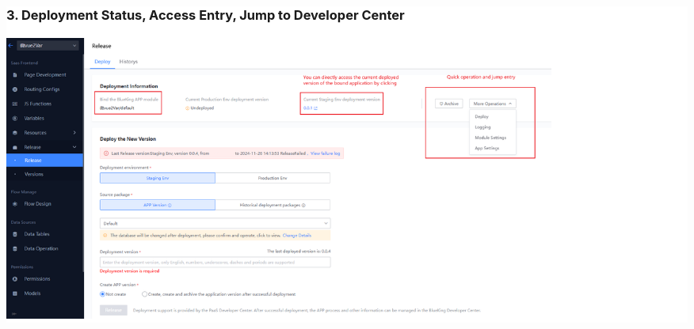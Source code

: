 ### 3. Deployment Status, Access Entry, Jump to Developer Center

<img src="./images/release-result.png" alt="grid" width="80%" class="help-img">
